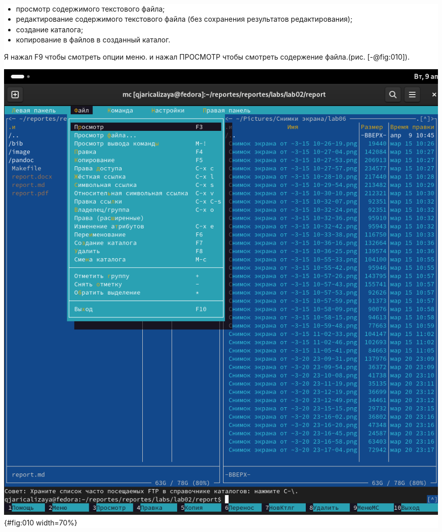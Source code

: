    - просмотр содержимого текстового файла;
   - редактирование содержимого текстового файла (без сохранения результатов редактирования);
   - создание каталога;
   - копирование в файлов в созданный каталог.

Я нажал F9 чтобы смотреть опции меню. и нажал ПРОСМОТР чтобы смотреть содержение файла.(рис. [-@fig:010]).

![решение 1.5.1](image/imagen10.png){#fig:010 width=70%}
